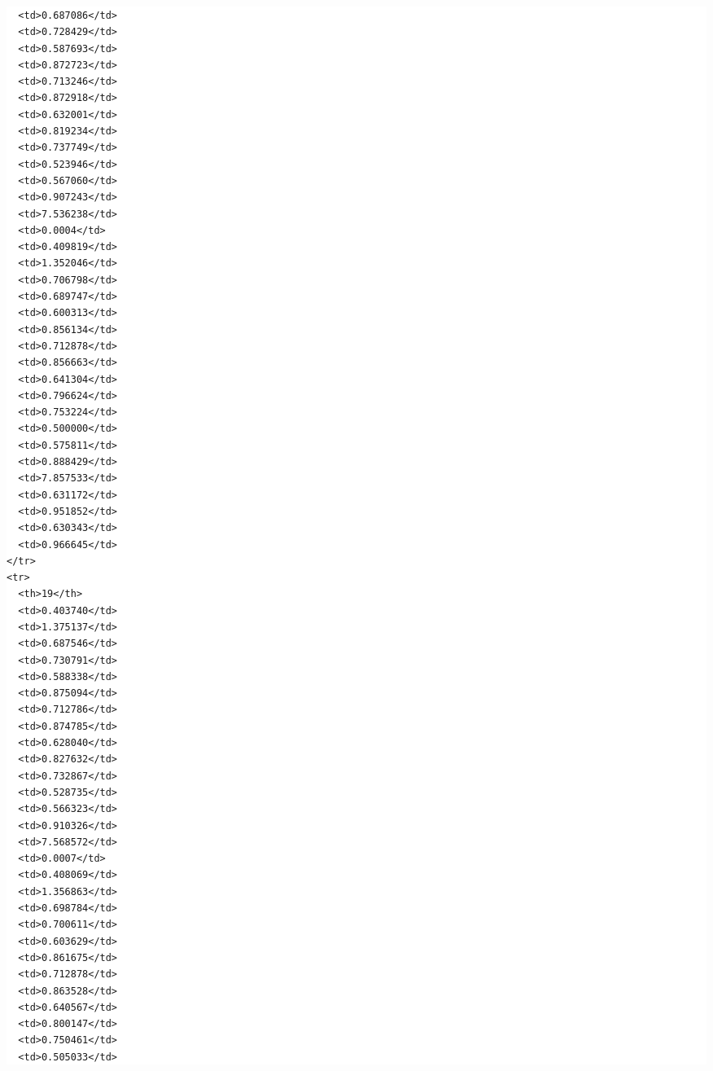       <td>0.687086</td>
      <td>0.728429</td>
      <td>0.587693</td>
      <td>0.872723</td>
      <td>0.713246</td>
      <td>0.872918</td>
      <td>0.632001</td>
      <td>0.819234</td>
      <td>0.737749</td>
      <td>0.523946</td>
      <td>0.567060</td>
      <td>0.907243</td>
      <td>7.536238</td>
      <td>0.0004</td>
      <td>0.409819</td>
      <td>1.352046</td>
      <td>0.706798</td>
      <td>0.689747</td>
      <td>0.600313</td>
      <td>0.856134</td>
      <td>0.712878</td>
      <td>0.856663</td>
      <td>0.641304</td>
      <td>0.796624</td>
      <td>0.753224</td>
      <td>0.500000</td>
      <td>0.575811</td>
      <td>0.888429</td>
      <td>7.857533</td>
      <td>0.631172</td>
      <td>0.951852</td>
      <td>0.630343</td>
      <td>0.966645</td>
    </tr>
    <tr>
      <th>19</th>
      <td>0.403740</td>
      <td>1.375137</td>
      <td>0.687546</td>
      <td>0.730791</td>
      <td>0.588338</td>
      <td>0.875094</td>
      <td>0.712786</td>
      <td>0.874785</td>
      <td>0.628040</td>
      <td>0.827632</td>
      <td>0.732867</td>
      <td>0.528735</td>
      <td>0.566323</td>
      <td>0.910326</td>
      <td>7.568572</td>
      <td>0.0007</td>
      <td>0.408069</td>
      <td>1.356863</td>
      <td>0.698784</td>
      <td>0.700611</td>
      <td>0.603629</td>
      <td>0.861675</td>
      <td>0.712878</td>
      <td>0.863528</td>
      <td>0.640567</td>
      <td>0.800147</td>
      <td>0.750461</td>
      <td>0.505033</td>